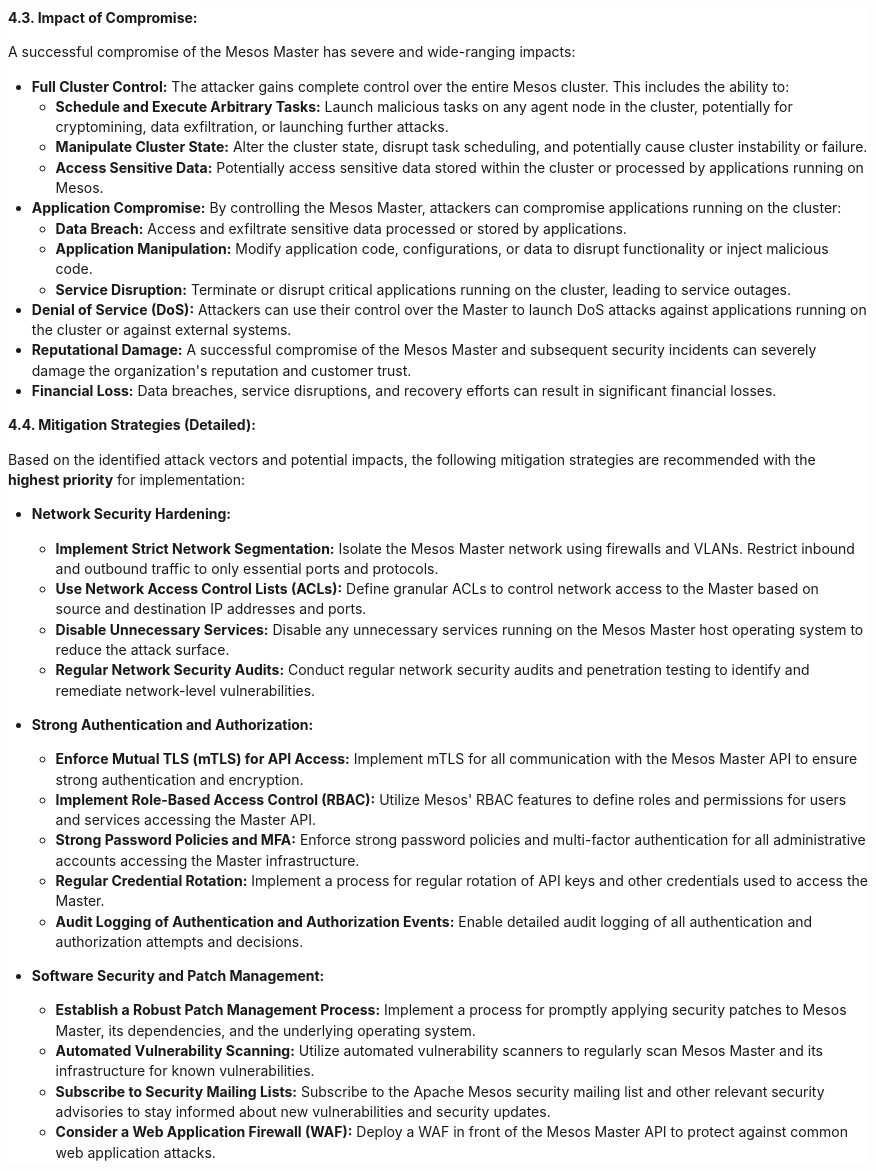 **4.3. Impact of Compromise:**

A successful compromise of the Mesos Master has severe and wide-ranging impacts:

*   **Full Cluster Control:** The attacker gains complete control over the entire Mesos cluster. This includes the ability to:
    *   **Schedule and Execute Arbitrary Tasks:**  Launch malicious tasks on any agent node in the cluster, potentially for cryptomining, data exfiltration, or launching further attacks.
    *   **Manipulate Cluster State:**  Alter the cluster state, disrupt task scheduling, and potentially cause cluster instability or failure.
    *   **Access Sensitive Data:**  Potentially access sensitive data stored within the cluster or processed by applications running on Mesos.
*   **Application Compromise:**  By controlling the Mesos Master, attackers can compromise applications running on the cluster:
    *   **Data Breach:**  Access and exfiltrate sensitive data processed or stored by applications.
    *   **Application Manipulation:**  Modify application code, configurations, or data to disrupt functionality or inject malicious code.
    *   **Service Disruption:**  Terminate or disrupt critical applications running on the cluster, leading to service outages.
*   **Denial of Service (DoS):**  Attackers can use their control over the Master to launch DoS attacks against applications running on the cluster or against external systems.
*   **Reputational Damage:**  A successful compromise of the Mesos Master and subsequent security incidents can severely damage the organization's reputation and customer trust.
*   **Financial Loss:**  Data breaches, service disruptions, and recovery efforts can result in significant financial losses.

**4.4. Mitigation Strategies (Detailed):**

Based on the identified attack vectors and potential impacts, the following mitigation strategies are recommended with the **highest priority** for implementation:

*   **Network Security Hardening:**
    *   **Implement Strict Network Segmentation:** Isolate the Mesos Master network using firewalls and VLANs. Restrict inbound and outbound traffic to only essential ports and protocols.
    *   **Use Network Access Control Lists (ACLs):**  Define granular ACLs to control network access to the Master based on source and destination IP addresses and ports.
    *   **Disable Unnecessary Services:**  Disable any unnecessary services running on the Mesos Master host operating system to reduce the attack surface.
    *   **Regular Network Security Audits:** Conduct regular network security audits and penetration testing to identify and remediate network-level vulnerabilities.

*   **Strong Authentication and Authorization:**
    *   **Enforce Mutual TLS (mTLS) for API Access:** Implement mTLS for all communication with the Mesos Master API to ensure strong authentication and encryption.
    *   **Implement Role-Based Access Control (RBAC):**  Utilize Mesos' RBAC features to define roles and permissions for users and services accessing the Master API.
    *   **Strong Password Policies and MFA:** Enforce strong password policies and multi-factor authentication for all administrative accounts accessing the Master infrastructure.
    *   **Regular Credential Rotation:** Implement a process for regular rotation of API keys and other credentials used to access the Master.
    *   **Audit Logging of Authentication and Authorization Events:**  Enable detailed audit logging of all authentication and authorization attempts and decisions.

*   **Software Security and Patch Management:**
    *   **Establish a Robust Patch Management Process:** Implement a process for promptly applying security patches to Mesos Master, its dependencies, and the underlying operating system.
    *   **Automated Vulnerability Scanning:**  Utilize automated vulnerability scanners to regularly scan Mesos Master and its infrastructure for known vulnerabilities.
    *   **Subscribe to Security Mailing Lists:**  Subscribe to the Apache Mesos security mailing list and other relevant security advisories to stay informed about new vulnerabilities and security updates.
    *   **Consider a Web Application Firewall (WAF):**  Deploy a WAF in front of the Mesos Master API to protect against common web application attacks.
